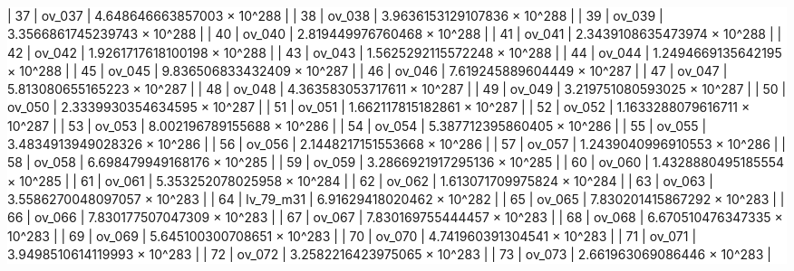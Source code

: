 | 37 | ov_037 | 4.648646663857003 × 10^288 |
| 38 | ov_038 | 3.9636153129107836 × 10^288 |
| 39 | ov_039 | 3.3566861745239743 × 10^288 |
| 40 | ov_040 | 2.819449976760468 × 10^288 |
| 41 | ov_041 | 2.3439108635473974 × 10^288 |
| 42 | ov_042 | 1.9261717618100198 × 10^288 |
| 43 | ov_043 | 1.5625292115572248 × 10^288 |
| 44 | ov_044 | 1.2494669135642195 × 10^288 |
| 45 | ov_045 | 9.836506833432409 × 10^287 |
| 46 | ov_046 | 7.619245889604449 × 10^287 |
| 47 | ov_047 | 5.813080655165223 × 10^287 |
| 48 | ov_048 | 4.363583053717611 × 10^287 |
| 49 | ov_049 | 3.219751080593025 × 10^287 |
| 50 | ov_050 | 2.3339930354634595 × 10^287 |
| 51 | ov_051 | 1.662117815182861 × 10^287 |
| 52 | ov_052 | 1.1633288079616711 × 10^287 |
| 53 | ov_053 | 8.002196789155688 × 10^286 |
| 54 | ov_054 | 5.387712395860405 × 10^286 |
| 55 | ov_055 | 3.4834913949028326 × 10^286 |
| 56 | ov_056 | 2.1448217151553668 × 10^286 |
| 57 | ov_057 | 1.2439040996910553 × 10^286 |
| 58 | ov_058 | 6.698479949168176 × 10^285 |
| 59 | ov_059 | 3.2866921917295136 × 10^285 |
| 60 | ov_060 | 1.4328880495185554 × 10^285 |
| 61 | ov_061 | 5.353252078025958 × 10^284 |
| 62 | ov_062 | 1.613071709975824 × 10^284 |
| 63 | ov_063 | 3.5586270048097057 × 10^283 |
| 64 | lv_79_m31 | 6.91629418020462 × 10^282 |
| 65 | ov_065 | 7.830201415867292 × 10^283 |
| 66 | ov_066 | 7.830177507047309 × 10^283 |
| 67 | ov_067 | 7.830169755444457 × 10^283 |
| 68 | ov_068 | 6.670510476347335 × 10^283 |
| 69 | ov_069 | 5.645100300708651 × 10^283 |
| 70 | ov_070 | 4.741960391304541 × 10^283 |
| 71 | ov_071 | 3.9498510614119993 × 10^283 |
| 72 | ov_072 | 3.2582216423975065 × 10^283 |
| 73 | ov_073 | 2.661963069086446 × 10^283 |